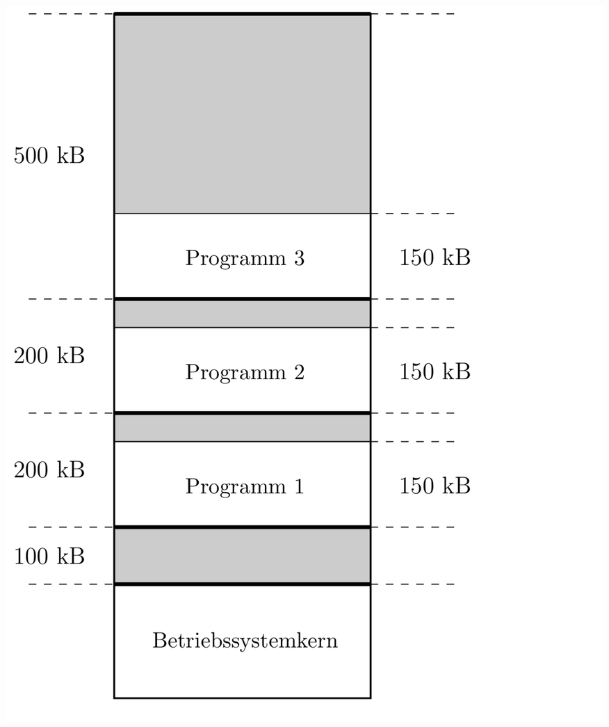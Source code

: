 ![MFT: Der Speicher wird in vier Segmente von 100, 200, 200 und 500 KB aufgeteilt, interne Fragmentierung tritt auf.](img/MFT.png)
